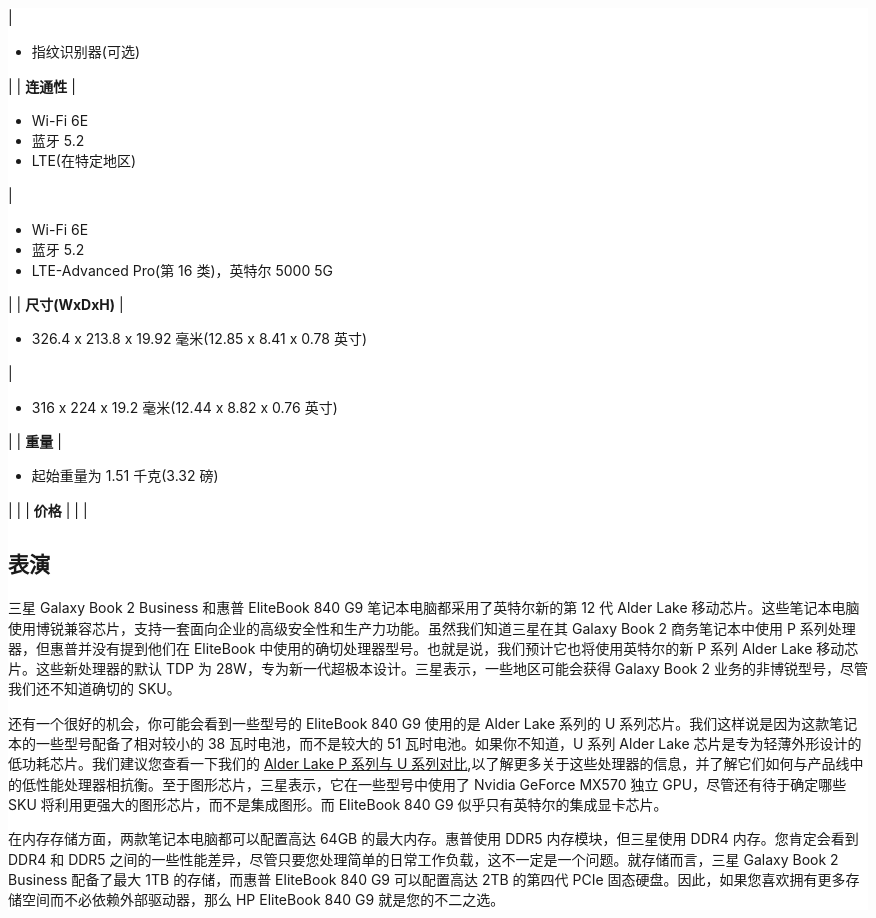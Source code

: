  | 

*   指纹识别器(可选)

 |
| **连通性** | 

*   Wi-Fi 6E
*   蓝牙 5.2
*   LTE(在特定地区)

 | 

*   Wi-Fi 6E
*   蓝牙 5.2
*   LTE-Advanced Pro(第 16 类)，英特尔 5000 5G

 |
| **尺寸(WxDxH)** | 

*   326.4 x 213.8 x 19.92 毫米(12.85 x 8.41 x 0.78 英寸)

 | 

*   316 x 224 x 19.2 毫米(12.44 x 8.82 x 0.76 英寸)

 |
| **重量** | 

*   起始重量为 1.51 千克(3.32 磅)

 |  |
| **价格** |  |  |

## 表演

三星 Galaxy Book 2 Business 和惠普 EliteBook 840 G9 笔记本电脑都采用了英特尔新的第 12 代 Alder Lake 移动芯片。这些笔记本电脑使用博锐兼容芯片，支持一套面向企业的高级安全性和生产力功能。虽然我们知道三星在其 Galaxy Book 2 商务笔记本中使用 P 系列处理器，但惠普并没有提到他们在 EliteBook 中使用的确切处理器型号。也就是说，我们预计它也将使用英特尔的新 P 系列 Alder Lake 移动芯片。这些新处理器的默认 TDP 为 28W，专为新一代超极本设计。三星表示，一些地区可能会获得 Galaxy Book 2 业务的非博锐型号，尽管我们还不知道确切的 SKU。

还有一个很好的机会，你可能会看到一些型号的 EliteBook 840 G9 使用的是 Alder Lake 系列的 U 系列芯片。我们这样说是因为这款笔记本的一些型号配备了相对较小的 38 瓦时电池，而不是较大的 51 瓦时电池。如果你不知道，U 系列 Alder Lake 芯片是专为轻薄外形设计的低功耗芯片。我们建议您查看一下我们的 [Alder Lake P 系列与 U 系列对比](https://www.xda-developers.com/intel-12th-gen-p-vs-u-series/),以了解更多关于这些处理器的信息，并了解它们如何与产品线中的低性能处理器相抗衡。至于图形芯片，三星表示，它在一些型号中使用了 Nvidia GeForce MX570 独立 GPU，尽管还有待于确定哪些 SKU 将利用更强大的图形芯片，而不是集成图形。而 EliteBook 840 G9 似乎只有英特尔的集成显卡芯片。

在内存存储方面，两款笔记本电脑都可以配置高达 64GB 的最大内存。惠普使用 DDR5 内存模块，但三星使用 DDR4 内存。您肯定会看到 DDR4 和 DDR5 之间的一些性能差异，尽管只要您处理简单的日常工作负载，这不一定是一个问题。就存储而言，三星 Galaxy Book 2 Business 配备了最大 1TB 的存储，而惠普 EliteBook 840 G9 可以配置高达 2TB 的第四代 PCIe 固态硬盘。因此，如果您喜欢拥有更多存储空间而不必依赖外部驱动器，那么 HP EliteBook 840 G9 就是您的不二之选。
